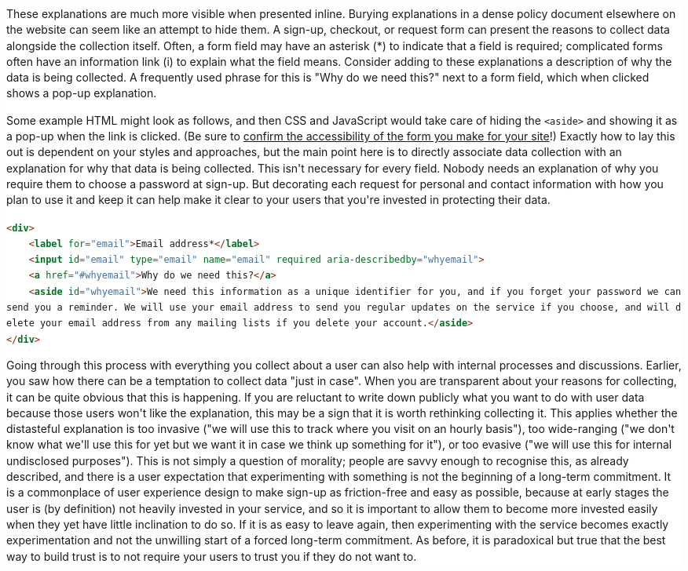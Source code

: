 These explanations are much more visible when presented inline. Burying explanations in a dense policy document elsewhere on the website
can seem like an attempt to hide them. A sign-up, checkout, or request form can present the reasons to collect data alongside the collection
itself. Often, a form field may have an asterisk (*) to indicate that a field is required; complicated forms often have an information link
(i) to explain what the field means. Consider adding to these explanations a description of why the data is being collected. A frequently
used phrase for this is "Why do we need this?" next to a form field, which when clicked shows a pop-up explanation.

Some example HTML might look as follows, and then CSS and JavaScript would take care of hiding the `<aside>` and showing it as a pop-up when
the link is clicked. (Be sure to [confirm the accessibility of the form you make for your site](/learn/forms/accessibility)!)
Exactly how to lay this out is dependent on your styles and approaches, but the main point here is to directly associate data collection with
an explanation for why that data is being collected. This isn't necessary for every field. Nobody needs an explanation of why you require them to
choose a password at sign-up. But decorating each request for personal and contact information with how you plan to use it and keep it can help
make it clear to your users that you're invested in protecting their data.

```html
<div>
	<label for="email">Email address*</label>
	<input id="email" type="email" name="email" required aria-describedby="whyemail">
	<a href="#whyemail">Why do we need this?</a>
	<aside id="whyemail">We need this information as a unique identifier for you, and if you forget your password we can send you a reminder. We will use your email address to send you regular updates on the service if you choose, and will delete your email address from any mailing lists if you delete your account.</aside>
</div>
```

Going through this process with everything you collect about a user can also help with internal processes and discussions.
Earlier, you saw how there can be a temptation to collect data "just in case". When you are transparent about your reasons
for collecting, it can be quite obvious that this is happening. If you are reluctant to write down publicly what you want
to do with user data because those users won't like the explanation, this may be a sign that it is worth rethinking collecting
it. This applies whether the distasteful explanation is too invasive ("we will use this to track where you visit on an hourly basis"),
too wide-ranging ("we don't know what we'll use this for yet but we want it in case we think up something for it"), or too evasive
("we will use this for internal undisclosed purposes"). This is not simply a question of morality; people are savvy enough to
recognise this, as already described, and there is a user expectation that experimenting with something is not the beginning
of a long-term commitment. It is a commonplace of user experience design to make sign-up as friction-free and easy as possible,
because at early stages the user is (by definition) not heavily invested in your service, and so it is important to allow
them to become more invested easily when they yet have little inclination to do so. If it is as easy to leave again, then
experimenting with the service becomes exactly experimentation and not the unwilling start of a forced long-term commitment.
As before, it is paradoxical but true that the best way to build trust is to not require your users to trust you if they do
not want to.
